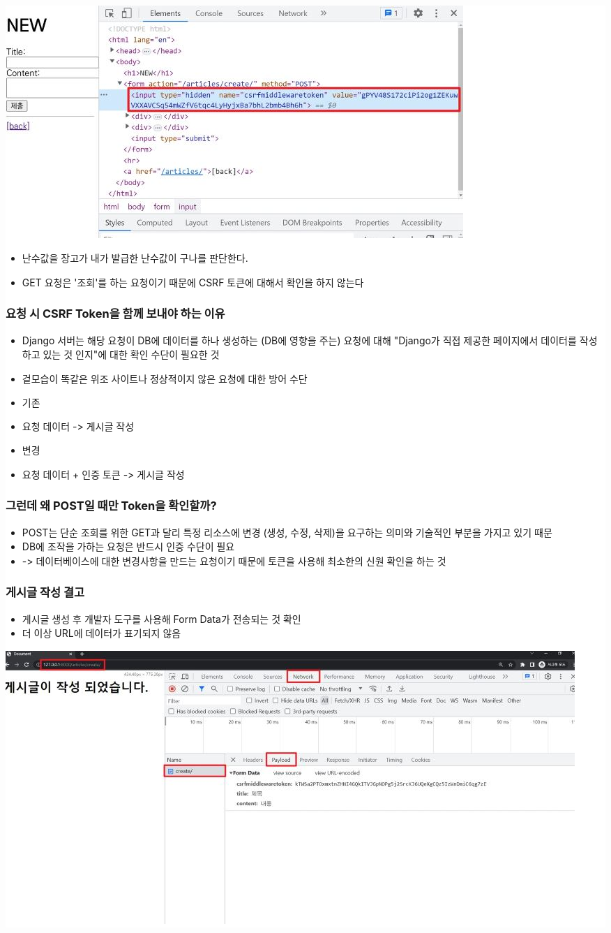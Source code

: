 ![Alt text](<images/CSRF Token 2.JPG>)

- 난수값을 장고가 내가 발급한 난수값이 구나를 판단한다.

- GET 요청은 '조회'를 하는 요청이기 때문에 CSRF 토큰에 대해서 확인을 하지 않는다

### 요청 시 CSRF Token을 함께 보내야 하는 이유
- Django 서버는 해당 요청이 DB에 데이터를 하나 생성하는 (DB에 영향을 주는) 요청에 대해 "Django가 직접 제공한 페이지에서 데이터를 작성하고 있는 것 인지"에 대한 확인 수단이 필요한 것

- 겉모습이 똑같은 위조 사이트나 정상적이지 않은 요청에 대한 방어 수단
- 기존
- 요청 데이터 -> 게시글 작성
- 변경
- 요청 데이터 + 인증 토큰 -> 게시글 작성

### 그런데 왜 POST일 때만 Token을 확인할까?
- POST는 단순 조회를 위한 GET과 달리 특정 리소스에 변경 (생성, 수정, 삭제)을 요구하는 의미와 기술적인 부분을 가지고 있기 때문
- DB에 조작을 가하는 요청은 반드시 인증 수단이 필요
- -> 데이터베이스에 대한 변경사항을 만드는 요청이기 때문에 토큰을 사용해 최소한의 신원 확인을 하는 것

### 게시글 작성 결고
- 게시글 생성 후 개발자 도구를 사용해 Form Data가 전송되는 것 확인
- 더 이상 URL에 데이터가 표기되지 않음

![Alt text](<images/게시글 작성 결과.JPG>)
